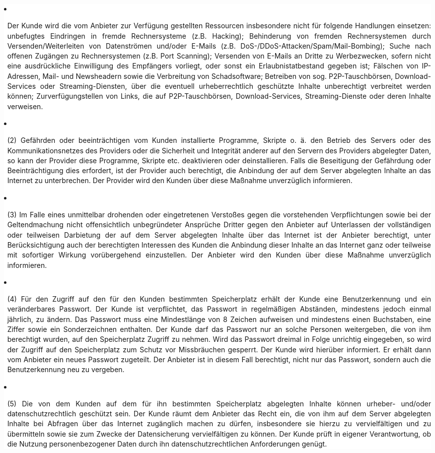 <li><p style="padding-left: 5pt;text-indent: 0pt;text-align: justify;">Der Kunde wird die vom Anbieter zur Verfügung gestellten
Ressourcen insbesondere nicht für folgende Handlungen einsetzen: unbefugtes
Eindringen in fremde Rechnersysteme (z.B. Hacking); Behinderung von fremden
Rechnersystemen durch Versenden/Weiterleiten von Datenströmen und/oder E-Mails
(z.B. <span class=SpellE>DoS</span>-/DDoS-Attacken/Spam/Mail-<span
class=SpellE>Bombing</span>); Suche nach offenen Zugängen zu Rechnersystemen
(z.B. Port Scanning); Versenden von E-Mails an Dritte zu Werbezwecken, sofern
nicht eine ausdrückliche Einwilligung des Empfängers vorliegt, oder sonst ein
Erlaubnistatbestand gegeben ist; Fälschen von IP-Adressen, Mail- und
Newsheadern sowie die Verbreitung von Schadsoftware; Betreiben von sog.
P2P-Tauschbörsen, Download-Services oder Streaming-Diensten, über die eventuell
urheberrechtlich geschützte Inhalte unberechtigt verbreitet werden können;
Zurverfügungstellen von Links, die auf P2P-Tauschbörsen, Download-Services,
Streaming-Dienste oder deren Inhalte verweisen.</p></li>

<li><p style="padding-left: 5pt;text-indent: 0pt;text-align: justify;">(2) Gefährden oder beeinträchtigen vom Kunden installierte
Programme, Skripte o. ä. den Betrieb des Servers oder des Kommunikationsnetzes
des Providers oder die Sicherheit und Integrität anderer auf den Servern des
Providers abgelegter Daten, so kann der Provider diese Programme, Skripte etc.
deaktivieren oder deinstallieren. Falls die Beseitigung der Gefährdung oder
Beeinträchtigung dies erfordert, ist der Provider auch berechtigt, die
Anbindung der auf dem Server abgelegten Inhalte an das Internet zu unterbrechen.
Der Provider wird den Kunden über diese Maßnahme unverzüglich informieren.</p></li>

<li><p style="padding-left: 5pt;text-indent: 0pt;text-align: justify;">(3) Im Falle eines unmittelbar drohenden oder eingetretenen
Verstoßes gegen die vorstehenden Verpflichtungen sowie bei der Geltendmachung
nicht offensichtlich unbegründeter Ansprüche Dritter gegen den Anbieter auf
Unterlassen der vollständigen oder teilweisen Darbietung der auf dem Server
abgelegten Inhalte über das Internet ist der Anbieter berechtigt, unter
Berücksichtigung auch der berechtigten Interessen des Kunden die Anbindung
dieser Inhalte an das Internet ganz oder teilweise mit sofortiger Wirkung
vorübergehend einzustellen. Der Anbieter wird den Kunden über diese Maßnahme
unverzüglich informieren.</p></li>

<li><p style="padding-left: 5pt;text-indent: 0pt;text-align: justify;">(4) Für den Zugriff auf den für den Kunden bestimmten Speicherplatz
erhält der Kunde eine Benutzerkennung und ein veränderbares Passwort. Der Kunde
ist verpflichtet, das Passwort in regelmäßigen Abständen, mindestens jedoch
einmal jährlich, zu ändern. Das Passwort muss eine Mindestlänge von 8 Zeichen
aufweisen und mindestens einen Buchstaben, eine Ziffer sowie ein Sonderzeichnen
enthalten. Der Kunde darf das Passwort nur an solche Personen weitergeben, die
von ihm berechtigt wurden, auf den Speicherplatz Zugriff zu nehmen. Wird das
Passwort dreimal in Folge unrichtig eingegeben, so wird der Zugriff auf den
Speicherplatz zum Schutz vor Missbräuchen gesperrt. Der Kunde wird hierüber
informiert. Er erhält dann vom Anbieter ein neues Passwort zugeteilt. Der Anbieter
ist in diesem Fall berechtigt, nicht nur das Passwort, sondern auch die
Benutzerkennung neu zu vergeben.</p></li>

<li><p style="padding-left: 5pt;text-indent: 0pt;text-align: justify;">(5) Die von dem Kunden auf dem für ihn bestimmten Speicherplatz
abgelegten Inhalte können urheber- und/oder datenschutzrechtlich geschützt
sein. Der Kunde räumt dem Anbieter das Recht ein, die von ihm auf dem Server
abgelegten Inhalte bei Abfragen über das Internet zugänglich machen zu dürfen,
insbesondere sie hierzu zu vervielfältigen und zu übermitteln sowie sie zum
Zwecke der Datensicherung vervielfältigen zu können. Der Kunde prüft in eigener
Verantwortung, ob die Nutzung personenbezogener Daten durch ihn
datenschutzrechtlichen Anforderungen genügt. </p></li>
